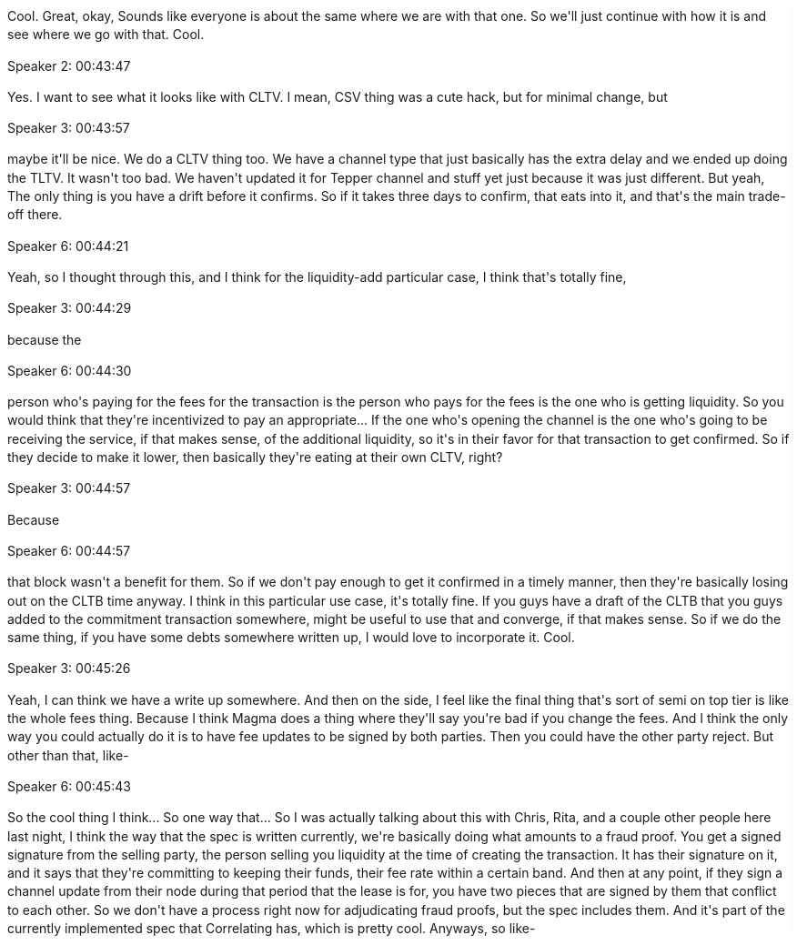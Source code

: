 Cool. Great, okay, Sounds like everyone is about the same where we are with that one. So we'll just continue with how it is and see where we go with that. Cool.

Speaker 2: 00:43:47

Yes. I want to see what it looks like with CLTV. I mean, CSV thing was a cute hack, but for minimal change, but

Speaker 3: 00:43:57

maybe it'll be nice. We do a CLTV thing too. We have a channel type that just basically has the extra delay and we ended up doing the TLTV. It wasn't too bad. We haven't updated it for Tepper channel and stuff yet just because it was just different. But yeah, The only thing is you have a drift before it confirms. So if it takes three days to confirm, that eats into it, and that's the main trade-off there.

Speaker 6: 00:44:21

Yeah, so I thought through this, and I think for the liquidity-add particular case, I think that's totally fine,

Speaker 3: 00:44:29

because the

Speaker 6: 00:44:30

person who's paying for the fees for the transaction is the person who pays for the fees is the one who is getting liquidity. So you would think that they're incentivized to pay an appropriate... If the one who's opening the channel is the one who's going to be receiving the service, if that makes sense, of the additional liquidity, so it's in their favor for that transaction to get confirmed. So if they decide to make it lower, then basically they're eating at their own CLTV, right?

Speaker 3: 00:44:57

Because

Speaker 6: 00:44:57

that block wasn't a benefit for them. So if we don't pay enough to get it confirmed in a timely manner, then they're basically losing out on the CLTB time anyway. I think in this particular use case, it's totally fine. If you guys have a draft of the CLTB that you guys added to the commitment transaction somewhere, might be useful to use that and converge, if that makes sense. So if we do the same thing, if you have some debts somewhere written up, I would love to incorporate it. Cool.

Speaker 3: 00:45:26

Yeah, I can think we have a write up somewhere. And then on the side, I feel like the final thing that's sort of semi on top tier is like the whole fees thing. Because I think Magma does a thing where they'll say you're bad if you change the fees. And I think the only way you could actually do it is to have fee updates to be signed by both parties. Then you could have the other party reject. But other than that, like-

Speaker 6: 00:45:43

So the cool thing I think... So one way that... So I was actually talking about this with Chris, Rita, and a couple other people here last night, I think the way that the spec is written currently, we're basically doing what amounts to a fraud proof. You get a signed signature from the selling party, the person selling you liquidity at the time of creating the transaction. It has their signature on it, and it says that they're committing to keeping their funds, their fee rate within a certain band. And then at any point, if they sign a channel update from their node during that period that the lease is for, you have two pieces that are signed by them that conflict to each other. So we don't have a process right now for adjudicating fraud proofs, but the spec includes them. And it's part of the currently implemented spec that Correlating has, which is pretty cool. Anyways, so like-
